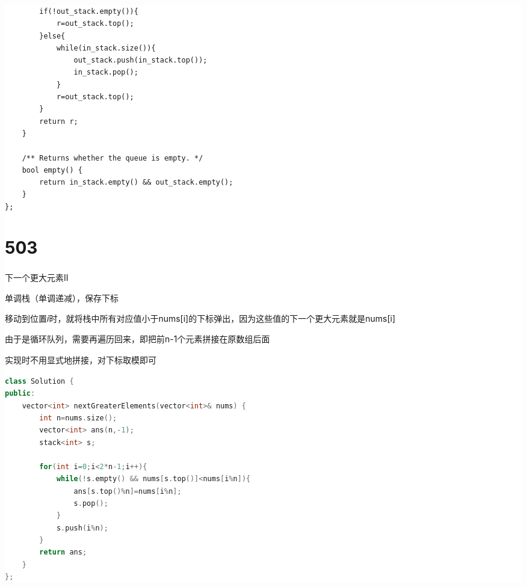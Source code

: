 ```
        if(!out_stack.empty()){
            r=out_stack.top();
        }else{
            while(in_stack.size()){
                out_stack.push(in_stack.top());
                in_stack.pop();
            }
            r=out_stack.top();
        }
        return r;
    }
    
    /** Returns whether the queue is empty. */
    bool empty() {
        return in_stack.empty() && out_stack.empty();
    }
};
```



# 503

下一个更大元素II

单调栈（单调递减），保存下标

移动到位置$i$时，就将栈中所有对应值小于nums[i]的下标弹出，因为这些值的下一个更大元素就是nums[i]

由于是循环队列，需要再遍历回来，即把前n-1个元素拼接在原数组后面

实现时不用显式地拼接，对下标取模即可

```c++
class Solution {
public:
    vector<int> nextGreaterElements(vector<int>& nums) {
        int n=nums.size();
        vector<int> ans(n,-1);
        stack<int> s;

        for(int i=0;i<2*n-1;i++){
            while(!s.empty() && nums[s.top()]<nums[i%n]){
                ans[s.top()%n]=nums[i%n];
                s.pop();
            }
            s.push(i%n);
        }
        return ans;
    }
};
```

